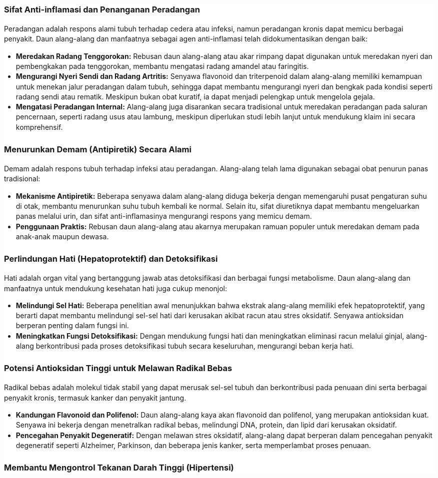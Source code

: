 ### Sifat Anti-inflamasi dan Penanganan Peradangan

Peradangan adalah respons alami tubuh terhadap cedera atau infeksi, namun peradangan kronis dapat memicu berbagai penyakit. Daun alang-alang dan manfaatnya sebagai agen anti-inflamasi telah didokumentasikan dengan baik:

*   **Meredakan Radang Tenggorokan:** Rebusan daun alang-alang atau akar rimpang dapat digunakan untuk meredakan nyeri dan pembengkakan pada tenggorokan, membantu mengatasi radang amandel atau faringitis.
*   **Mengurangi Nyeri Sendi dan Radang Artritis:** Senyawa flavonoid dan triterpenoid dalam alang-alang memiliki kemampuan untuk menekan jalur peradangan dalam tubuh, sehingga dapat membantu mengurangi nyeri dan bengkak pada kondisi seperti radang sendi atau rematik. Meskipun bukan obat kuratif, ia dapat menjadi pelengkap untuk mengelola gejala.
*   **Mengatasi Peradangan Internal:** Alang-alang juga disarankan secara tradisional untuk meredakan peradangan pada saluran pencernaan, seperti radang usus atau lambung, meskipun diperlukan studi lebih lanjut untuk mendukung klaim ini secara komprehensif.

### Menurunkan Demam (Antipiretik) Secara Alami

Demam adalah respons tubuh terhadap infeksi atau peradangan. Alang-alang telah lama digunakan sebagai obat penurun panas tradisional:

*   **Mekanisme Antipiretik:** Beberapa senyawa dalam alang-alang diduga bekerja dengan memengaruhi pusat pengaturan suhu di otak, membantu menurunkan suhu tubuh kembali ke normal. Selain itu, sifat diuretiknya dapat membantu mengeluarkan panas melalui urin, dan sifat anti-inflamasinya mengurangi respons yang memicu demam.
*   **Penggunaan Praktis:** Rebusan daun alang-alang atau akarnya merupakan ramuan populer untuk meredakan demam pada anak-anak maupun dewasa.

### Perlindungan Hati (Hepatoprotektif) dan Detoksifikasi

Hati adalah organ vital yang bertanggung jawab atas detoksifikasi dan berbagai fungsi metabolisme. Daun alang-alang dan manfaatnya untuk mendukung kesehatan hati juga cukup menonjol:

*   **Melindungi Sel Hati:** Beberapa penelitian awal menunjukkan bahwa ekstrak alang-alang memiliki efek hepatoprotektif, yang berarti dapat membantu melindungi sel-sel hati dari kerusakan akibat racun atau stres oksidatif. Senyawa antioksidan berperan penting dalam fungsi ini.
*   **Meningkatkan Fungsi Detoksifikasi:** Dengan mendukung fungsi hati dan meningkatkan eliminasi racun melalui ginjal, alang-alang berkontribusi pada proses detoksifikasi tubuh secara keseluruhan, mengurangi beban kerja hati.

### Potensi Antioksidan Tinggi untuk Melawan Radikal Bebas

Radikal bebas adalah molekul tidak stabil yang dapat merusak sel-sel tubuh dan berkontribusi pada penuaan dini serta berbagai penyakit kronis, termasuk kanker dan penyakit jantung.

*   **Kandungan Flavonoid dan Polifenol:** Daun alang-alang kaya akan flavonoid dan polifenol, yang merupakan antioksidan kuat. Senyawa ini bekerja dengan menetralkan radikal bebas, melindungi DNA, protein, dan lipid dari kerusakan oksidatif.
*   **Pencegahan Penyakit Degeneratif:** Dengan melawan stres oksidatif, alang-alang dapat berperan dalam pencegahan penyakit degeneratif seperti Alzheimer, Parkinson, dan beberapa jenis kanker, serta memperlambat proses penuaan.

### Membantu Mengontrol Tekanan Darah Tinggi (Hipertensi)
